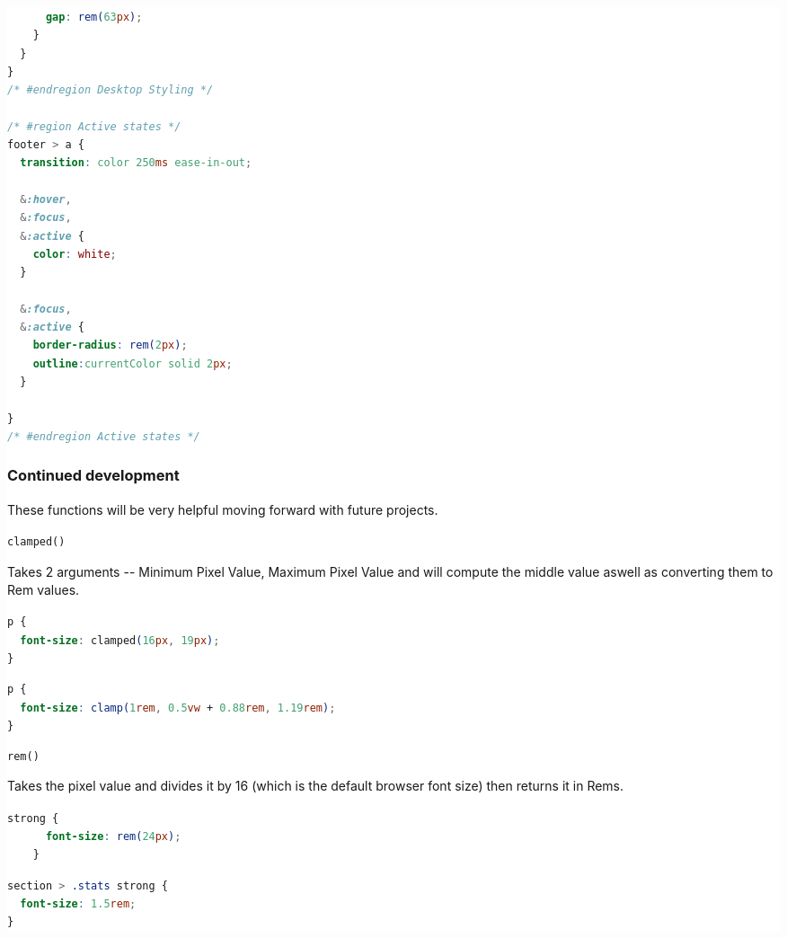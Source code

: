 ```scss
      gap: rem(63px);
    }
  }
}
/* #endregion Desktop Styling */

/* #region Active states */
footer > a {
  transition: color 250ms ease-in-out;

  &:hover,
  &:focus,
  &:active {
    color: white;
  }

  &:focus,
  &:active {
    border-radius: rem(2px);
    outline:currentColor solid 2px;
  }

}
/* #endregion Active states */
```

### Continued development

These functions will be very helpful moving forward with future projects.

```clamped()```

Takes 2 arguments -- Minimum Pixel Value, Maximum Pixel Value and will compute the middle value aswell as converting them to Rem values.

```css
p {
  font-size: clamped(16px, 19px);
}
```

```css
p {
  font-size: clamp(1rem, 0.5vw + 0.88rem, 1.19rem);
}
```

```rem()```

Takes the pixel value and divides it by 16 (which is the default browser font size) then returns it in Rems.

```css
strong {
      font-size: rem(24px);
    }
```
```css
section > .stats strong {
  font-size: 1.5rem;
}
```
